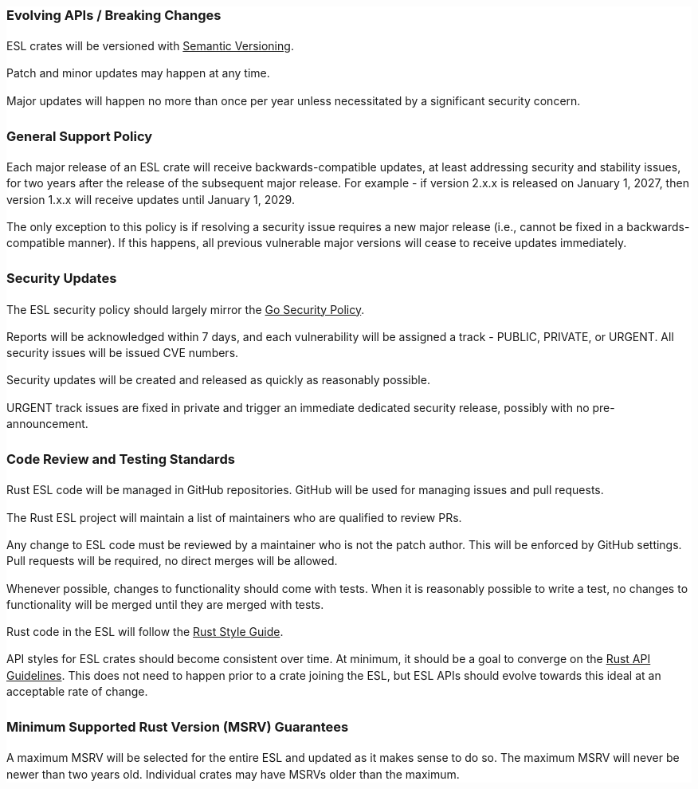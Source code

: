 ### Evolving APIs / Breaking Changes

ESL crates will be versioned with [Semantic Versioning](https://semver.org/).

Patch and minor updates may happen at any time.

Major updates will happen no more than once per year unless necessitated by a significant security concern.

### General Support Policy

Each major release of an ESL crate will receive backwards-compatible updates, at least addressing security and stability issues, for two years after the release of the subsequent major release. For example - if version 2.x.x is released on January 1, 2027, then version 1.x.x will receive updates until January 1, 2029.

The only exception to this policy is if resolving a security issue requires a new major release (i.e., cannot be fixed in a backwards-compatible manner). If this happens, all previous vulnerable major versions will cease to receive updates immediately.

### Security Updates

The ESL security policy should largely mirror the [Go Security Policy](https://go.dev/doc/security/policy).

Reports will be acknowledged within 7 days, and each vulnerability will be assigned a track - PUBLIC, PRIVATE, or URGENT. All security issues will be issued CVE numbers.

Security updates will be created and released as quickly as reasonably possible.

URGENT track issues are fixed in private and trigger an immediate dedicated security release, possibly with no pre-announcement.

### Code Review and Testing Standards

Rust ESL code will be managed in GitHub repositories. GitHub will be used for managing issues and pull requests.

The Rust ESL project will maintain a list of maintainers who are qualified to review PRs.

Any change to ESL code must be reviewed by a maintainer who is not the patch author. This will be enforced by GitHub settings. Pull requests will be required, no direct merges will be allowed.

Whenever possible, changes to functionality should come with tests. When it is reasonably possible to write a test, no changes to functionality will be merged until they are merged with tests.

Rust code in the ESL will follow the [Rust Style Guide](https://github.com/rust-lang/rust/tree/HEAD/src/doc/style-guide/src).

API styles for ESL crates should become consistent over time. At minimum, it should be a goal to converge on the [Rust API Guidelines](https://rust-lang.github.io/api-guidelines/about.html). This does not need to happen prior to a crate joining the ESL, but ESL APIs should evolve towards this ideal at an acceptable rate of change.

### Minimum Supported Rust Version (MSRV) Guarantees

A maximum MSRV will be selected for the entire ESL and updated as it makes sense to do so. The maximum MSRV will never be newer than two years old. Individual crates may have MSRVs older than the maximum.
